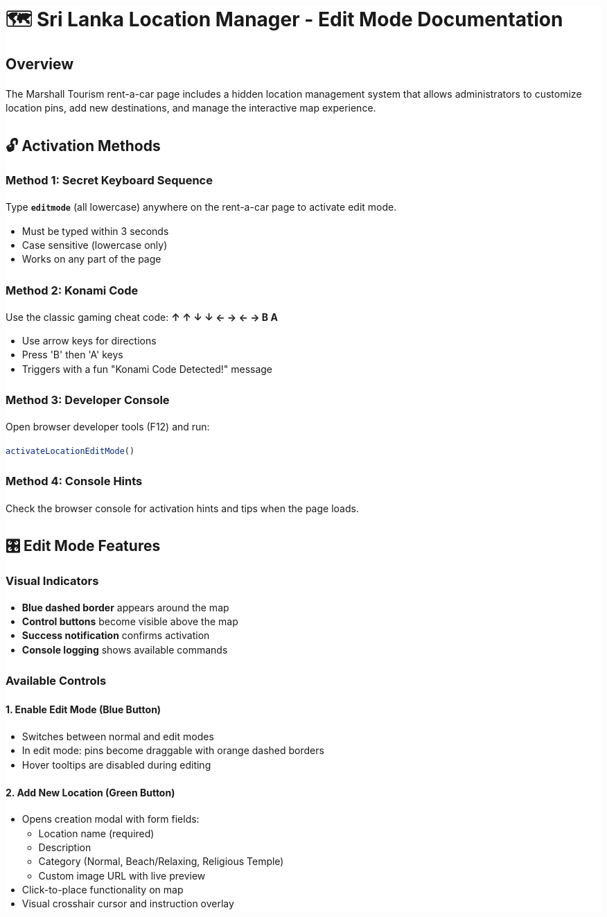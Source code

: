 # 🗺️ Sri Lanka Location Manager - Edit Mode Documentation

## Overview
The Marshall Tourism rent-a-car page includes a hidden location management system that allows administrators to customize location pins, add new destinations, and manage the interactive map experience.

## 🔓 Activation Methods

### Method 1: Secret Keyboard Sequence
Type **`editmode`** (all lowercase) anywhere on the rent-a-car page to activate edit mode.
- Must be typed within 3 seconds
- Case sensitive (lowercase only)
- Works on any part of the page

### Method 2: Konami Code
Use the classic gaming cheat code: **↑ ↑ ↓ ↓ ← → ← → B A**
- Use arrow keys for directions
- Press 'B' then 'A' keys
- Triggers with a fun "Konami Code Detected!" message

### Method 3: Developer Console
Open browser developer tools (F12) and run:
```javascript
activateLocationEditMode()
```

### Method 4: Console Hints
Check the browser console for activation hints and tips when the page loads.

## 🎛️ Edit Mode Features

### Visual Indicators
- **Blue dashed border** appears around the map
- **Control buttons** become visible above the map
- **Success notification** confirms activation
- **Console logging** shows available commands

### Available Controls

#### 1. **Enable Edit Mode** (Blue Button)
- Switches between normal and edit modes
- In edit mode: pins become draggable with orange dashed borders
- Hover tooltips are disabled during editing

#### 2. **Add New Location** (Green Button)
- Opens creation modal with form fields:
  - Location name (required)
  - Description
  - Category (Normal, Beach/Relaxing, Religious Temple)
  - Custom image URL with live preview
- Click-to-place functionality on map
- Visual crosshair cursor and instruction overlay
